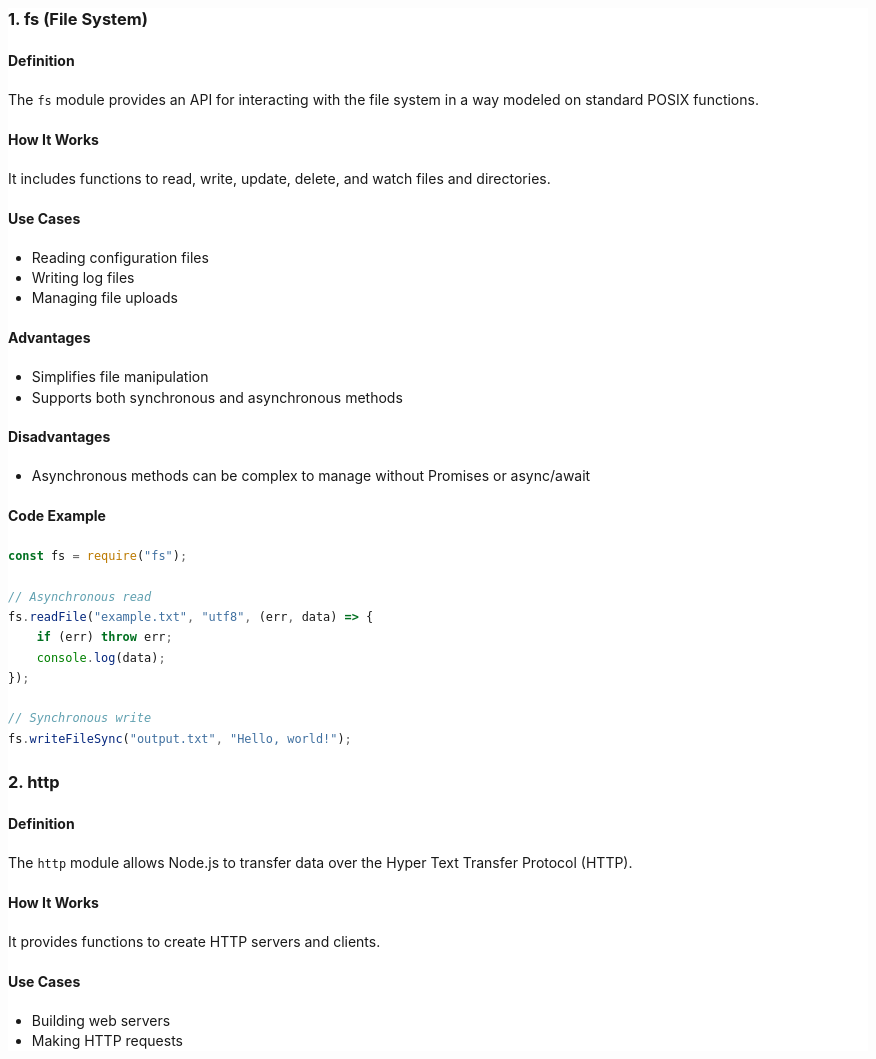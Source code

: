 ### 1. **fs (File System)**

#### Definition

The `fs` module provides an API for interacting with the file system in a way modeled on standard POSIX functions.

#### How It Works

It includes functions to read, write, update, delete, and watch files and directories.

#### Use Cases

-   Reading configuration files
-   Writing log files
-   Managing file uploads

#### Advantages

-   Simplifies file manipulation
-   Supports both synchronous and asynchronous methods

#### Disadvantages

-   Asynchronous methods can be complex to manage without Promises or async/await

#### Code Example

```javascript
const fs = require("fs");

// Asynchronous read
fs.readFile("example.txt", "utf8", (err, data) => {
    if (err) throw err;
    console.log(data);
});

// Synchronous write
fs.writeFileSync("output.txt", "Hello, world!");
```

### 2. **http**

#### Definition

The `http` module allows Node.js to transfer data over the Hyper Text Transfer Protocol (HTTP).

#### How It Works

It provides functions to create HTTP servers and clients.

#### Use Cases

-   Building web servers
-   Making HTTP requests
